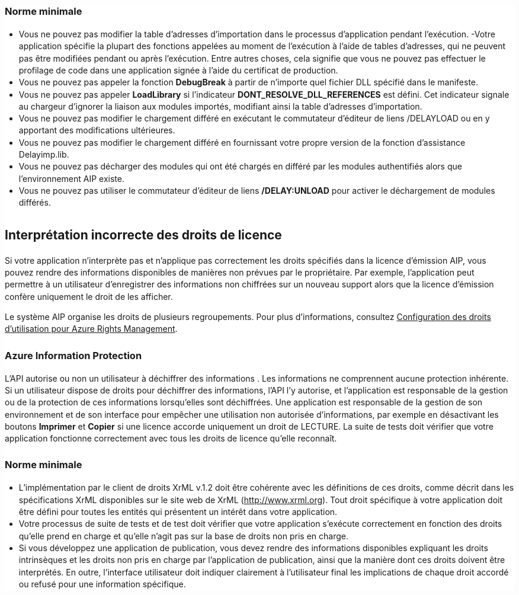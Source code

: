 ### <a name="minimum-standard"></a>Norme minimale
- Vous ne pouvez pas modifier la table d’adresses d’importation dans le processus d’application pendant l’exécution. -Votre application spécifie la plupart des fonctions appelées au moment de l’exécution à l’aide de tables d’adresses, qui ne peuvent pas être modifiées pendant ou après l’exécution. Entre autres choses, cela signifie que vous ne pouvez pas effectuer le profilage de code dans une application signée à l’aide du certificat de production.
- Vous ne pouvez pas appeler la fonction **DebugBreak** à partir de n’importe quel fichier DLL spécifié dans le manifeste.
- Vous ne pouvez pas appeler **LoadLibrary** si l’indicateur **DONT_RESOLVE_DLL_REFERENCES** est défini. Cet indicateur signale au chargeur d’ignorer la liaison aux modules importés, modifiant ainsi la table d’adresses d’importation.
- Vous ne pouvez pas modifier le chargement différé en exécutant le commutateur d’éditeur de liens /DELAYLOAD ou en y apportant des modifications ultérieures.
- Vous ne pouvez pas modifier le chargement différé en fournissant votre propre version de la fonction d’assistance Delayimp.lib.
- Vous ne pouvez pas décharger des modules qui ont été chargés en différé par les modules authentifiés alors que l’environnement AIP existe.
- Vous ne pouvez pas utiliser le commutateur d’éditeur de liens **/DELAY:UNLOAD** pour activer le déchargement de modules différés.


## <a name="incorrectly-interpreting-license-rights"></a>Interprétation incorrecte des droits de licence

Si votre application n’interprète pas et n’applique pas correctement les droits spécifiés dans la licence d’émission AIP, vous pouvez rendre des informations disponibles de manières non prévues par le propriétaire. Par exemple, l’application peut permettre à un utilisateur d’enregistrer des informations non chiffrées sur un nouveau support alors que la licence d’émission confère uniquement le droit de les afficher.

Le système AIP organise les droits de plusieurs regroupements. Pour plus d’informations, consultez [Configuration des droits d’utilisation pour Azure Rights Management](../deploy-use/configure-usage-rights.md).

### <a name="azure-information-protection"></a>Azure Information Protection  
L’API autorise ou non un utilisateur à déchiffrer des informations . Les informations ne comprennent aucune protection inhérente. Si un utilisateur dispose de droits pour déchiffrer des informations, l’API l’y autorise, et l’application est responsable de la gestion ou de la protection de ces informations lorsqu’elles sont déchiffrées. Une application est responsable de la gestion de son environnement et de son interface pour empêcher une utilisation non autorisée d’informations, par exemple en désactivant les boutons **Imprimer** et **Copier** si une licence accorde uniquement un droit de LECTURE. La suite de tests doit vérifier que votre application fonctionne correctement avec tous les droits de licence qu’elle reconnaît.

### <a name="minimum-standard"></a>Norme minimale
- L’implémentation par le client de droits XrML v.1.2 doit être cohérente avec les définitions de ces droits, comme décrit dans les spécifications XrML disponibles sur le site web de XrML (http://www.xrml.org). Tout droit spécifique à votre application doit être défini pour toutes les entités qui présentent un intérêt dans votre application.
- Votre processus de suite de tests et de test doit vérifier que votre application s’exécute correctement en fonction des droits qu’elle prend en charge et qu’elle n’agit pas sur la base de droits non pris en charge.
- Si vous développez une application de publication, vous devez rendre des informations disponibles expliquant les droits intrinsèques et les droits non pris en charge par l’application de publication, ainsi que la manière dont ces droits doivent être interprétés. En outre, l’interface utilisateur doit indiquer clairement à l’utilisateur final les implications de chaque droit accordé ou refusé pour une information spécifique.
